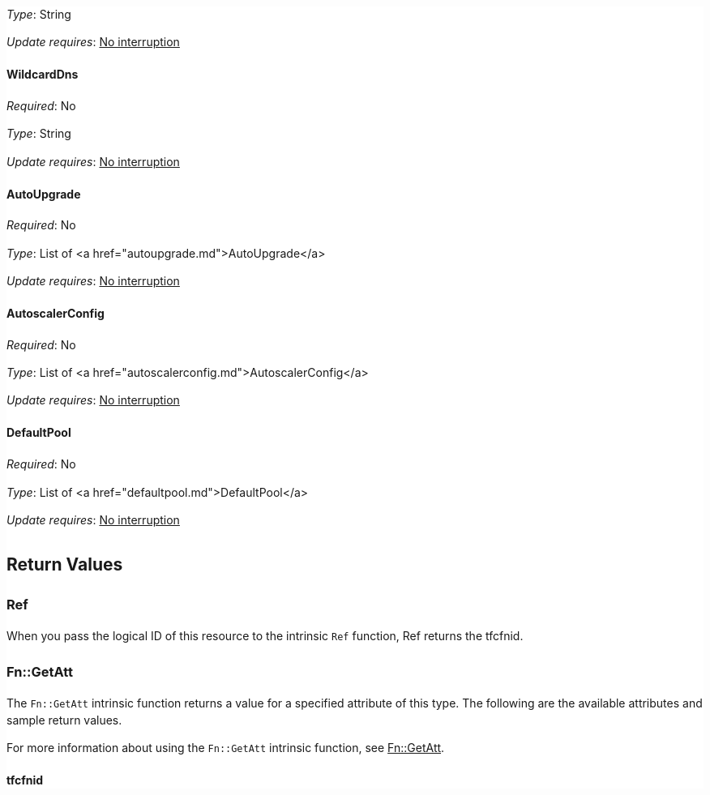 _Type_: String

_Update requires_: [No interruption](https://docs.aws.amazon.com/AWSCloudFormation/latest/UserGuide/using-cfn-updating-stacks-update-behaviors.html#update-no-interrupt)

#### WildcardDns

_Required_: No

_Type_: String

_Update requires_: [No interruption](https://docs.aws.amazon.com/AWSCloudFormation/latest/UserGuide/using-cfn-updating-stacks-update-behaviors.html#update-no-interrupt)

#### AutoUpgrade

_Required_: No

_Type_: List of &lt;a href=&#34;autoupgrade.md&#34;&gt;AutoUpgrade&lt;/a&gt;

_Update requires_: [No interruption](https://docs.aws.amazon.com/AWSCloudFormation/latest/UserGuide/using-cfn-updating-stacks-update-behaviors.html#update-no-interrupt)

#### AutoscalerConfig

_Required_: No

_Type_: List of &lt;a href=&#34;autoscalerconfig.md&#34;&gt;AutoscalerConfig&lt;/a&gt;

_Update requires_: [No interruption](https://docs.aws.amazon.com/AWSCloudFormation/latest/UserGuide/using-cfn-updating-stacks-update-behaviors.html#update-no-interrupt)

#### DefaultPool

_Required_: No

_Type_: List of &lt;a href=&#34;defaultpool.md&#34;&gt;DefaultPool&lt;/a&gt;

_Update requires_: [No interruption](https://docs.aws.amazon.com/AWSCloudFormation/latest/UserGuide/using-cfn-updating-stacks-update-behaviors.html#update-no-interrupt)

## Return Values

### Ref

When you pass the logical ID of this resource to the intrinsic `Ref` function, Ref returns the tfcfnid.

### Fn::GetAtt

The `Fn::GetAtt` intrinsic function returns a value for a specified attribute of this type. The following are the available attributes and sample return values.

For more information about using the `Fn::GetAtt` intrinsic function, see [Fn::GetAtt](https://docs.aws.amazon.com/AWSCloudFormation/latest/UserGuide/intrinsic-function-reference-getatt.html).

#### tfcfnid
